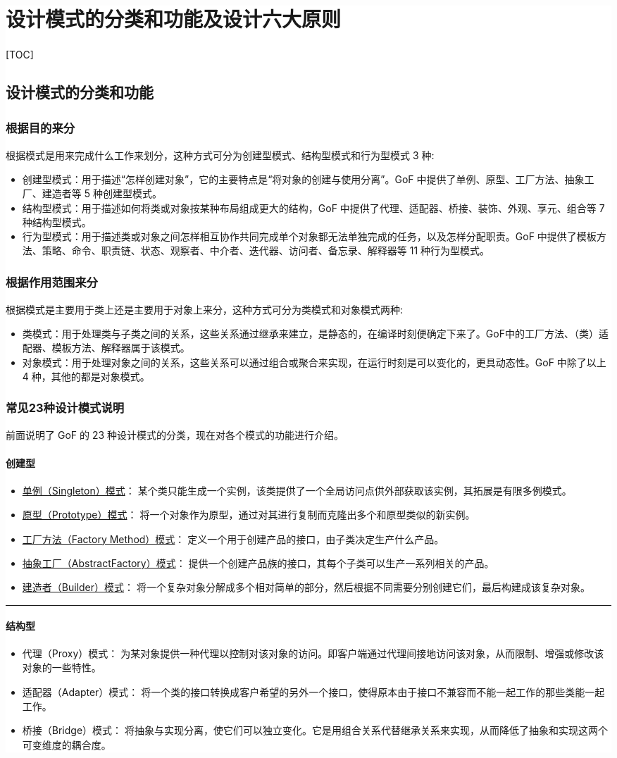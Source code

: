 # 设计模式的分类和功能及设计六大原则

[TOC]

## 设计模式的分类和功能

### 根据目的来分

根据模式是用来完成什么工作来划分，这种方式可分为创建型模式、结构型模式和行为型模式 3 种:

* 创建型模式：用于描述“怎样创建对象”，它的主要特点是“将对象的创建与使用分离”。GoF 中提供了单例、原型、工厂方法、抽象工厂、建造者等 5 种创建型模式。
* 结构型模式：用于描述如何将类或对象按某种布局组成更大的结构，GoF 中提供了代理、适配器、桥接、装饰、外观、享元、组合等 7 种结构型模式。
* 行为型模式：用于描述类或对象之间怎样相互协作共同完成单个对象都无法单独完成的任务，以及怎样分配职责。GoF 中提供了模板方法、策略、命令、职责链、状态、观察者、中介者、迭代器、访问者、备忘录、解释器等 11 种行为型模式。

### 根据作用范围来分

根据模式是主要用于类上还是主要用于对象上来分，这种方式可分为类模式和对象模式两种:

* 类模式：用于处理类与子类之间的关系，这些关系通过继承来建立，是静态的，在编译时刻便确定下来了。GoF中的工厂方法、（类）适配器、模板方法、解释器属于该模式。
* 对象模式：用于处理对象之间的关系，这些关系可以通过组合或聚合来实现，在运行时刻是可以变化的，更具动态性。GoF 中除了以上 4 种，其他的都是对象模式。

### 常见23种设计模式说明
前面说明了 GoF 的 23 种设计模式的分类，现在对各个模式的功能进行介绍。

#### 创建型
* [单例（Singleton）模式](creational/singleton/A_sigleTon.md)：
某个类只能生成一个实例，该类提供了一个全局访问点供外部获取该实例，其拓展是有限多例模式。

* [原型（Prototype）模式](creational/protoType/A_realizeType.md)：
将一个对象作为原型，通过对其进行复制而克隆出多个和原型类似的新实例。

* [工厂方法（Factory Method）模式](creational/factorymethod/A_factoryMethod.md)：
定义一个用于创建产品的接口，由子类决定生产什么产品。

* [抽象工厂（AbstractFactory）模式](creational/abstractfactory/A_abstractFactory.md)：
提供一个创建产品族的接口，其每个子类可以生产一系列相关的产品。

* [建造者（Builder）模式](creational/builder/A_builder.md)：
将一个复杂对象分解成多个相对简单的部分，然后根据不同需要分别创建它们，最后构建成该复杂对象。

---

#### 结构型

* 代理（Proxy）模式：
为某对象提供一种代理以控制对该对象的访问。即客户端通过代理间接地访问该对象，从而限制、增强或修改该对象的一些特性。

* 适配器（Adapter）模式：
将一个类的接口转换成客户希望的另外一个接口，使得原本由于接口不兼容而不能一起工作的那些类能一起工作。

* 桥接（Bridge）模式：
将抽象与实现分离，使它们可以独立变化。它是用组合关系代替继承关系来实现，从而降低了抽象和实现这两个可变维度的耦合度。
